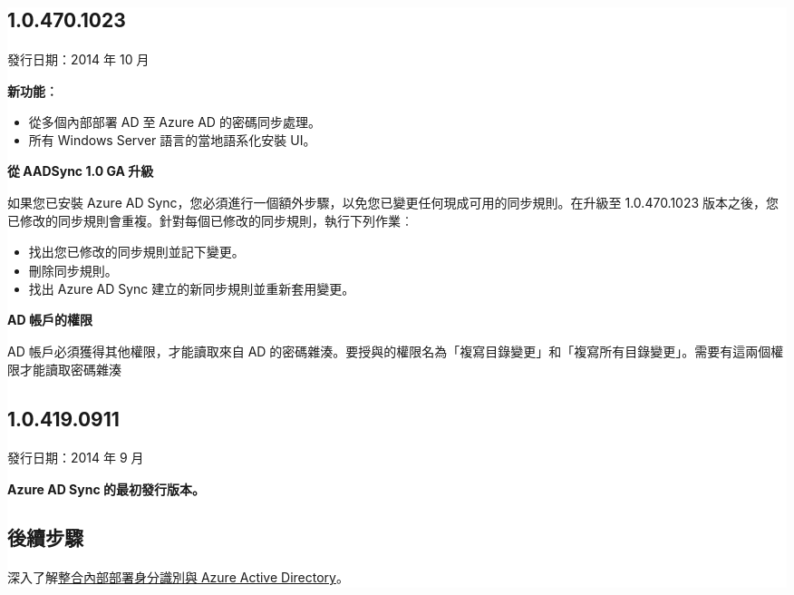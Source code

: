 ## 1\.0.470.1023
發行日期：2014 年 10 月

**新功能︰**

- 從多個內部部署 AD 至 Azure AD 的密碼同步處理。
- 所有 Windows Server 語言的當地語系化安裝 UI。

**從 AADSync 1.0 GA 升級**

如果您已安裝 Azure AD Sync，您必須進行一個額外步驟，以免您已變更任何現成可用的同步規則。在升級至 1.0.470.1023 版本之後，您已修改的同步規則會重複。針對每個已修改的同步規則，執行下列作業︰

- 找出您已修改的同步規則並記下變更。
- 刪除同步規則。
- 找出 Azure AD Sync 建立的新同步規則並重新套用變更。

**AD 帳戶的權限**

AD 帳戶必須獲得其他權限，才能讀取來自 AD 的密碼雜湊。要授與的權限名為「複寫目錄變更」和「複寫所有目錄變更」。需要有這兩個權限才能讀取密碼雜湊

## 1\.0.419.0911
發行日期：2014 年 9 月

**Azure AD Sync 的最初發行版本。**

## 後續步驟
深入了解[整合內部部署身分識別與 Azure Active Directory](active-directory-aadconnect.md)。


